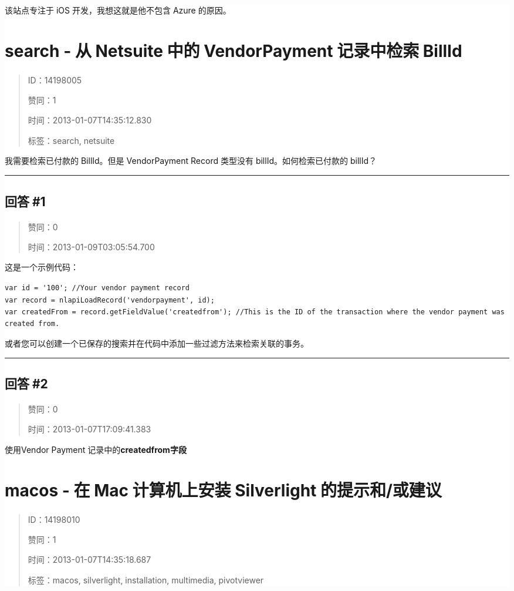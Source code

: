 该站点专注于 iOS 开发，我想这就是他不包含 Azure 的原因。

# search - 从 Netsuite 中的 VendorPayment 记录中检索 BillId

> ID：14198005
> 
> 赞同：1
> 
> 时间：2013-01-07T14:35:12.830
> 
> 标签：search, netsuite

我需要检索已付款的 BillId。但是 VendorPayment Record 类型没有 billId。如何检索已付款的 billId？

* * *

## 回答 #1

> 赞同：0
> 
> 时间：2013-01-09T03:05:54.700

这是一个示例代码：

```
var id = '100'; //Your vendor payment record
var record = nlapiLoadRecord('vendorpayment', id);
var createdFrom = record.getFieldValue('createdfrom'); //This is the ID of the transaction where the vendor payment was created from. 
```

或者您可以创建一个已保存的搜索并在代码中添加一些过滤方法来检索关联的事务。

* * *

## 回答 #2

> 赞同：0
> 
> 时间：2013-01-07T17:09:41.383

使用Vendor Payment 记录中的**createdfrom字段**

# macos - 在 Mac 计算机上安装 Silverlight 的提示和/或建议

> ID：14198010
> 
> 赞同：1
> 
> 时间：2013-01-07T14:35:18.687
> 
> 标签：macos, silverlight, installation, multimedia, pivotviewer
